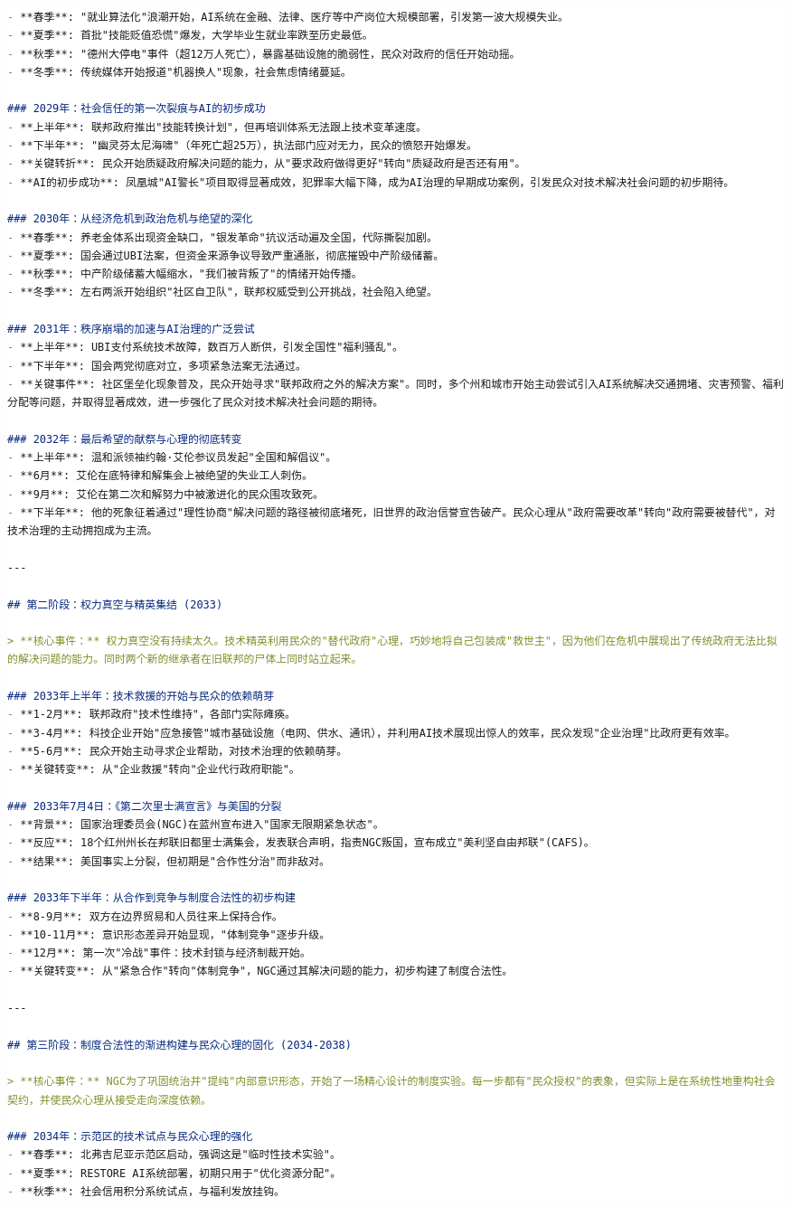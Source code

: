 ````markdown
- **春季**: "就业算法化"浪潮开始，AI系统在金融、法律、医疗等中产岗位大规模部署，引发第一波大规模失业。
- **夏季**: 首批"技能贬值恐慌"爆发，大学毕业生就业率跌至历史最低。
- **秋季**: "德州大停电"事件（超12万人死亡），暴露基础设施的脆弱性，民众对政府的信任开始动摇。
- **冬季**: 传统媒体开始报道"机器换人"现象，社会焦虑情绪蔓延。

### 2029年：社会信任的第一次裂痕与AI的初步成功
- **上半年**: 联邦政府推出"技能转换计划"，但再培训体系无法跟上技术变革速度。
- **下半年**: "幽灵芬太尼海啸"（年死亡超25万），执法部门应对无力，民众的愤怒开始爆发。
- **关键转折**: 民众开始质疑政府解决问题的能力，从"要求政府做得更好"转向"质疑政府是否还有用"。
- **AI的初步成功**: 凤凰城"AI警长"项目取得显著成效，犯罪率大幅下降，成为AI治理的早期成功案例，引发民众对技术解决社会问题的初步期待。

### 2030年：从经济危机到政治危机与绝望的深化
- **春季**: 养老金体系出现资金缺口，"银发革命"抗议活动遍及全国，代际撕裂加剧。
- **夏季**: 国会通过UBI法案，但资金来源争议导致严重通胀，彻底摧毁中产阶级储蓄。
- **秋季**: 中产阶级储蓄大幅缩水，"我们被背叛了"的情绪开始传播。
- **冬季**: 左右两派开始组织"社区自卫队"，联邦权威受到公开挑战，社会陷入绝望。

### 2031年：秩序崩塌的加速与AI治理的广泛尝试
- **上半年**: UBI支付系统技术故障，数百万人断供，引发全国性"福利骚乱"。
- **下半年**: 国会两党彻底对立，多项紧急法案无法通过。
- **关键事件**: 社区堡垒化现象普及，民众开始寻求"联邦政府之外的解决方案"。同时，多个州和城市开始主动尝试引入AI系统解决交通拥堵、灾害预警、福利分配等问题，并取得显著成效，进一步强化了民众对技术解决社会问题的期待。

### 2032年：最后希望的献祭与心理的彻底转变
- **上半年**: 温和派领袖约翰·艾伦参议员发起"全国和解倡议"。
- **6月**: 艾伦在底特律和解集会上被绝望的失业工人刺伤。
- **9月**: 艾伦在第二次和解努力中被激进化的民众围攻致死。
- **下半年**: 他的死象征着通过"理性协商"解决问题的路径被彻底堵死，旧世界的政治信誉宣告破产。民众心理从"政府需要改革"转向"政府需要被替代"，对技术治理的主动拥抱成为主流。

---

## 第二阶段：权力真空与精英集结 (2033)

> **核心事件：** 权力真空没有持续太久。技术精英利用民众的"替代政府"心理，巧妙地将自己包装成"救世主"，因为他们在危机中展现出了传统政府无法比拟的解决问题的能力。同时两个新的继承者在旧联邦的尸体上同时站立起来。

### 2033年上半年：技术救援的开始与民众的依赖萌芽
- **1-2月**: 联邦政府"技术性维持"，各部门实际瘫痪。
- **3-4月**: 科技企业开始"应急接管"城市基础设施（电网、供水、通讯），并利用AI技术展现出惊人的效率，民众发现"企业治理"比政府更有效率。
- **5-6月**: 民众开始主动寻求企业帮助，对技术治理的依赖萌芽。
- **关键转变**: 从"企业救援"转向"企业代行政府职能"。

### 2033年7月4日：《第二次里士满宣言》与美国的分裂
- **背景**: 国家治理委员会(NGC)在蓝州宣布进入"国家无限期紧急状态"。
- **反应**: 18个红州州长在邦联旧都里士满集会，发表联合声明，指责NGC叛国，宣布成立"美利坚自由邦联"(CAFS)。
- **结果**: 美国事实上分裂，但初期是"合作性分治"而非敌对。

### 2033年下半年：从合作到竞争与制度合法性的初步构建
- **8-9月**: 双方在边界贸易和人员往来上保持合作。
- **10-11月**: 意识形态差异开始显现，"体制竞争"逐步升级。
- **12月**: 第一次"冷战"事件：技术封锁与经济制裁开始。
- **关键转变**: 从"紧急合作"转向"体制竞争"，NGC通过其解决问题的能力，初步构建了制度合法性。

---

## 第三阶段：制度合法性的渐进构建与民众心理的固化 (2034-2038)

> **核心事件：** NGC为了巩固统治并"提纯"内部意识形态，开始了一场精心设计的制度实验。每一步都有"民众授权"的表象，但实际上是在系统性地重构社会契约，并使民众心理从接受走向深度依赖。

### 2034年：示范区的技术试点与民众心理的强化
- **春季**: 北弗吉尼亚示范区启动，强调这是"临时性技术实验"。
- **夏季**: RESTORE AI系统部署，初期只用于"优化资源分配"。
- **秋季**: 社会信用积分系统试点，与福利发放挂钩。
````